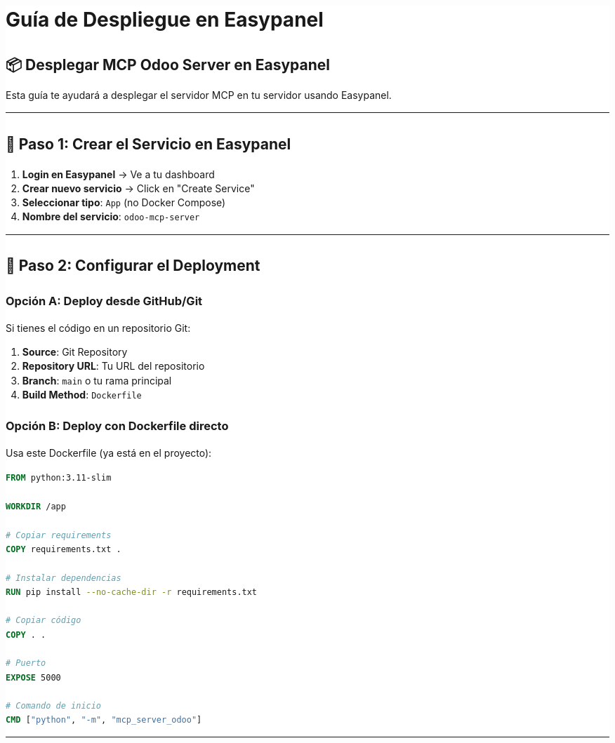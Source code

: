 # Guía de Despliegue en Easypanel

## 📦 Desplegar MCP Odoo Server en Easypanel

Esta guía te ayudará a desplegar el servidor MCP en tu servidor usando Easypanel.

---

## 🚀 Paso 1: Crear el Servicio en Easypanel

1. **Login en Easypanel** → Ve a tu dashboard
2. **Crear nuevo servicio** → Click en "Create Service"
3. **Seleccionar tipo**: `App` (no Docker Compose)
4. **Nombre del servicio**: `odoo-mcp-server`

---

## 🐳 Paso 2: Configurar el Deployment

### Opción A: Deploy desde GitHub/Git

Si tienes el código en un repositorio Git:

1. **Source**: Git Repository
2. **Repository URL**: Tu URL del repositorio
3. **Branch**: `main` o tu rama principal
4. **Build Method**: `Dockerfile`

### Opción B: Deploy con Dockerfile directo

Usa este Dockerfile (ya está en el proyecto):

```dockerfile
FROM python:3.11-slim

WORKDIR /app

# Copiar requirements
COPY requirements.txt .

# Instalar dependencias
RUN pip install --no-cache-dir -r requirements.txt

# Copiar código
COPY . .

# Puerto
EXPOSE 5000

# Comando de inicio
CMD ["python", "-m", "mcp_server_odoo"]
```

---